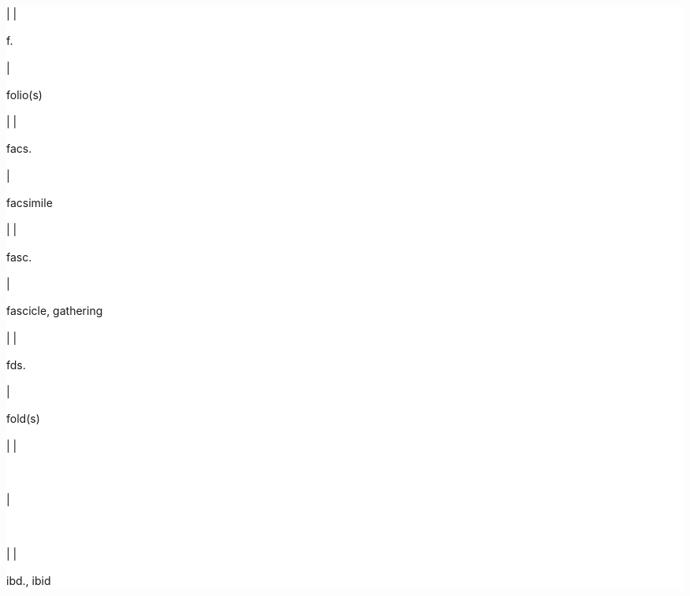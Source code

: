  |
| 

f.

 | 

folio(s)

 |
| 

facs.

 | 

facsimile

 |
| 

fasc.

 | 

fascicle, gathering

 |
| 

fds.

 | 

fold(s)

 |
| 

&nbsp;

 | 

&nbsp;

 |
| 

ibd., ibid
